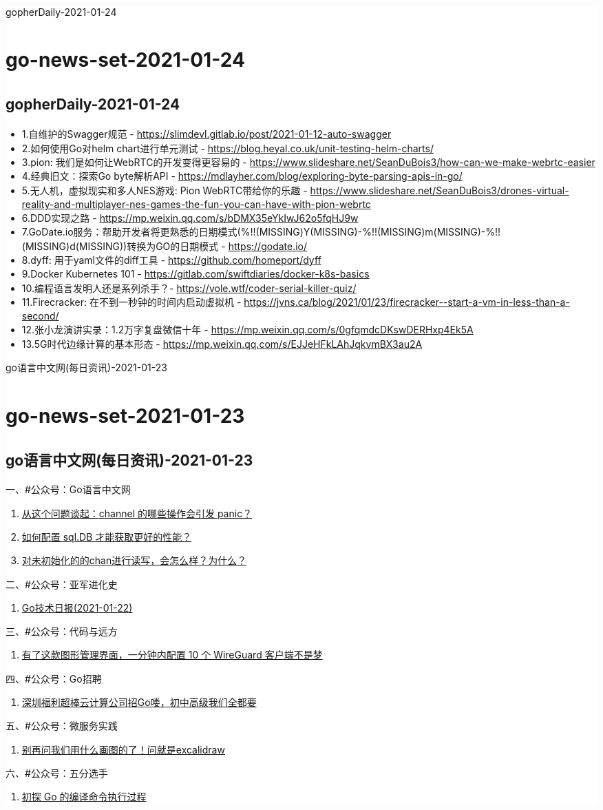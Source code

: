  gopherDaily-2021-01-24
# go-news-set-2021-01-24
## gopherDaily-2021-01-24
- 1.自维护的Swagger规范 - https://slimdevl.gitlab.io/post/2021-01-12-auto-swagger
- 2.如何使用Go对helm chart进行单元测试 - https://blog.heyal.co.uk/unit-testing-helm-charts/
- 3.pion: 我们是如何让WebRTC的开发变得更容易的 - https://www.slideshare.net/SeanDuBois3/how-can-we-make-webrtc-easier
- 4.经典旧文：探索Go byte解析API - https://mdlayher.com/blog/exploring-byte-parsing-apis-in-go/
- 5.无人机，虚拟现实和多人NES游戏: Pion WebRTC带给你的乐趣 - https://www.slideshare.net/SeanDuBois3/drones-virtual-reality-and-multiplayer-nes-games-the-fun-you-can-have-with-pion-webrtc
- 6.DDD实现之路 - https://mp.weixin.qq.com/s/bDMX35eYkIwJ62o5fqHJ9w
- 7.GoDate.io服务：帮助开发者将更熟悉的日期模式(%!!(MISSING)Y(MISSING)-%!!(MISSING)m(MISSING)-%!!(MISSING)d(MISSING))转换为GO的日期模式 - https://godate.io/
- 8.dyff: 用于yaml文件的diff工具 - https://github.com/homeport/dyff
- 9.Docker Kubernetes 101 - https://gitlab.com/swiftdiaries/docker-k8s-basics
- 10.编程语言发明人还是系列杀手？- https://vole.wtf/coder-serial-killer-quiz/
- 11.Firecracker: 在不到一秒钟的时间内启动虚拟机 - https://jvns.ca/blog/2021/01/23/firecracker--start-a-vm-in-less-than-a-second/
- 12.张小龙演讲实录：1.2万字复盘微信十年 - https://mp.weixin.qq.com/s/0gfqmdcDKswDERHxp4Ek5A
- 13.5G时代边缘计算的基本形态 - https://mp.weixin.qq.com/s/EJJeHFkLAhJqkvmBX3au2A

 go语言中文网(每日资讯)-2021-01-23
# go-news-set-2021-01-23
## go语言中文网(每日资讯)-2021-01-23
一、#公众号：Go语言中文网

1. [从这个问题谈起：channel 的哪些操作会引发 panic？](https://mp.weixin.qq.com/s/RVBeIjOf5I2WLcPi06JVmg)

2. [如何配置 sql.DB 才能获取更好的性能？](https://mp.weixin.qq.com/s/j4qnTOC4vzAc6-D5DmZ57A)

3. [对未初始化的的chan进行读写，会怎么样？为什么？](https://mp.weixin.qq.com/s/zqfGjzKzoDTCyGCPRyHBXg)

二、#公众号：亚军进化史

1. [Go技术日报(2021-01-22)](https://studygolang.com/topics/13014)

三、#公众号：代码与远方

1. [有了这款图形管理界面，一分钟内配置 10 个 WireGuard 客户端不是梦](https://mp.weixin.qq.com/s/r7TpQtqjzqYUMe_Eqc7qGg)

四、#公众号：Go招聘

1. [深圳福利超棒云计算公司招Go喽，初中高级我们全都要](https://mp.weixin.qq.com/s/pOAkgbuupKdDE9vUgjS_cw)

五、#公众号：微服务实践

1. [别再问我们用什么画图的了！问就是excalidraw](https://mp.weixin.qq.com/s/byF_ZXGnzmxHriO0eb7rmQ)

六、#公众号：五分选手

1. [初探 Go 的编译命令执行过程](https://mp.weixin.qq.com/s/g_j3zDr-5doUqhd4lk3eAQ)
